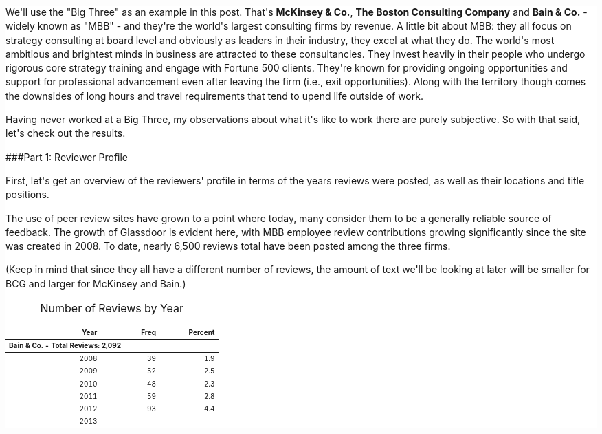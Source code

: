 We'll use the "Big Three" as an example in this post. That's **McKinsey & Co.**, **The Boston Consulting Company** and **Bain & Co.** - widely known as "MBB" - and they're the world's largest consulting firms by revenue. A little bit about MBB: they all focus on strategy consulting at board level and obviously as leaders in their industry, they excel at what they do. The world's most ambitious and brightest minds in business are attracted to these consultancies. They invest heavily in their people who undergo rigorous core strategy training and engage with Fortune 500 clients. They're known for providing ongoing opportunities and support for professional advancement even after leaving the firm (i.e., exit opportunities). Along with the territory though comes the downsides of long hours and travel requirements that tend to upend life outside of work. 

Having never worked at a Big Three, my observations about what it's like to work there are purely subjective. So with that said, let's check out the results.

###Part 1: Reviewer Profile

First, let's get an overview of the reviewers' profile in terms of the years reviews were posted, as well as their locations and title positions.

The use of peer review sites have grown to a point where today, many consider them to be a generally reliable source of feedback. The growth of Glassdoor is evident here, with MBB employee review contributions growing significantly since the site was created in 2008. To date, nearly 6,500 reviews total have been posted among the three firms.

(Keep in mind that since they all have a different number of reviews, the amount of text we'll be looking at later will be smaller for BCG and larger for McKinsey and Bain.)

<table class="table table-hover table-striped table-condensed" style="font-size: 10px; width: auto !important; margin-left: auto; margin-right: auto;">
<caption style="font-size: initial !important;">Number of Reviews by Year</caption>
 <thead>
  <tr>
   <th style="text-align:right;"> Year </th>
   <th style="text-align:right;"> Freq </th>
   <th style="text-align:right;"> Percent </th>
  </tr>
 </thead>
<tbody>
  <tr grouplength="11"><td colspan="3" style="border-bottom: 1px solid;"><strong>Bain &amp; Co. - Total Reviews: 2,092</strong></td></tr>
<tr>
   <td style="text-align:right;width: 3cm;  padding-left: 2em;" indentlevel="1"> 2008 </td>
   <td style="text-align:right;width: 2cm; "> 39 </td>
   <td style="text-align:right;width: 2cm; "> 1.9 </td>
  </tr>
  <tr>
   <td style="text-align:right;width: 3cm;  padding-left: 2em;" indentlevel="1"> 2009 </td>
   <td style="text-align:right;width: 2cm; "> 52 </td>
   <td style="text-align:right;width: 2cm; "> 2.5 </td>
  </tr>
  <tr>
   <td style="text-align:right;width: 3cm;  padding-left: 2em;" indentlevel="1"> 2010 </td>
   <td style="text-align:right;width: 2cm; "> 48 </td>
   <td style="text-align:right;width: 2cm; "> 2.3 </td>
  </tr>
  <tr>
   <td style="text-align:right;width: 3cm;  padding-left: 2em;" indentlevel="1"> 2011 </td>
   <td style="text-align:right;width: 2cm; "> 59 </td>
   <td style="text-align:right;width: 2cm; "> 2.8 </td>
  </tr>
  <tr>
   <td style="text-align:right;width: 3cm;  padding-left: 2em;" indentlevel="1"> 2012 </td>
   <td style="text-align:right;width: 2cm; "> 93 </td>
   <td style="text-align:right;width: 2cm; "> 4.4 </td>
  </tr>
  <tr>
   <td style="text-align:right;width: 3cm;  padding-left: 2em;" indentlevel="1"> 2013 </td>